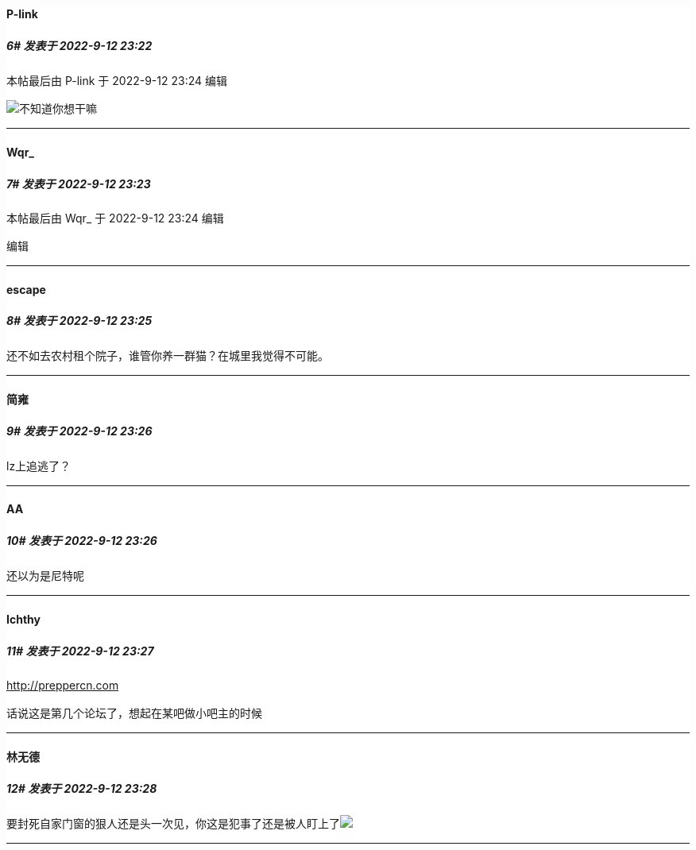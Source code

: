 ####  P-link  
##### 6#       发表于 2022-9-12 23:22

 本帖最后由 P-link 于 2022-9-12 23:24 编辑 

<img src="https://static.saraba1st.com/image/smiley/face2017/002.png" referrerpolicy="no-referrer">不知道你想干嘛

*****

####  Wqr_  
##### 7#       发表于 2022-9-12 23:23

 本帖最后由 Wqr_ 于 2022-9-12 23:24 编辑 

编辑

*****

####  escape  
##### 8#       发表于 2022-9-12 23:25

还不如去农村租个院子，谁管你养一群猫？在城里我觉得不可能。

*****

####  简雍  
##### 9#       发表于 2022-9-12 23:26

lz上追逃了？

*****

####  ΑΑ  
##### 10#       发表于 2022-9-12 23:26

还以为是尼特呢

*****

####  Ichthy  
##### 11#       发表于 2022-9-12 23:27

http://preppercn.com

话说这是第几个论坛了，想起在某吧做小吧主的时候

*****

####  林无德  
##### 12#       发表于 2022-9-12 23:28

要封死自家门窗的狠人还是头一次见，你这是犯事了还是被人盯上了<img src="https://static.saraba1st.com/image/smiley/face2017/091.png" referrerpolicy="no-referrer">

*****
